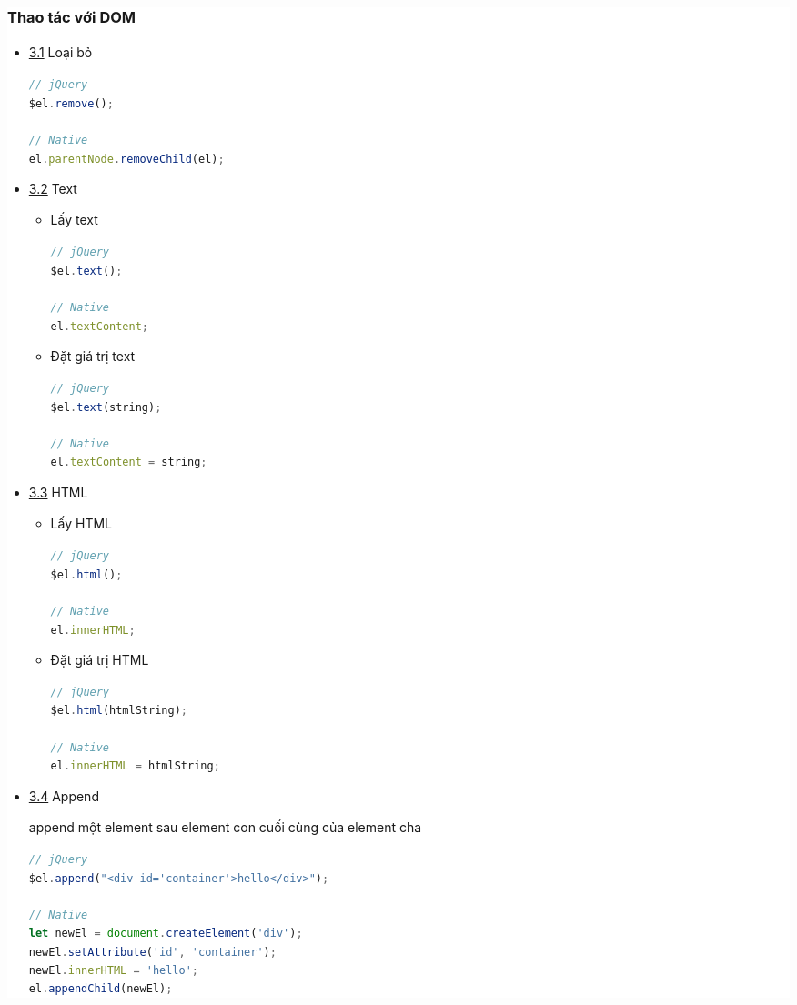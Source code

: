 ### Thao tác với DOM

* [3.1](readme-vi.md#3.1)  Loại bỏ

  ```javascript
  // jQuery
  $el.remove();

  // Native
  el.parentNode.removeChild(el);
  ```

* [3.2](readme-vi.md#3.2)  Text
  * Lấy text

    ```javascript
    // jQuery
    $el.text();

    // Native
    el.textContent;
    ```

  * Đặt giá trị text

    ```javascript
    // jQuery
    $el.text(string);

    // Native
    el.textContent = string;
    ```
* [3.3](readme-vi.md#3.3)  HTML
  * Lấy HTML

    ```javascript
    // jQuery
    $el.html();

    // Native
    el.innerHTML;
    ```

  * Đặt giá trị HTML

    ```javascript
    // jQuery
    $el.html(htmlString);

    // Native
    el.innerHTML = htmlString;
    ```
* [3.4](readme-vi.md#3.4)  Append

  append một element sau element con cuối cùng của element cha

  ```javascript
  // jQuery
  $el.append("<div id='container'>hello</div>");

  // Native
  let newEl = document.createElement('div');
  newEl.setAttribute('id', 'container');
  newEl.innerHTML = 'hello';
  el.appendChild(newEl);
  ```
